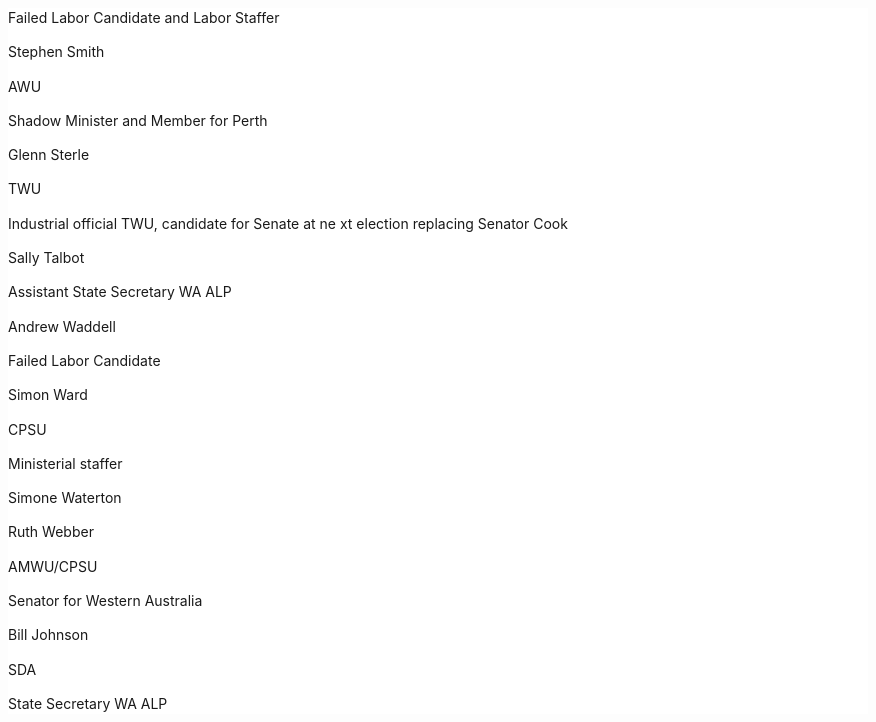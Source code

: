 
 Failed Labor Candidate and Labor Staffer 

 Stephen Smith 

 AWU 

 Shadow Minister and Member for Perth 

 Glenn Sterle 

 TWU 

 Industrial official  TWU, candidate for Senate at ne xt election replacing Senator Cook 

 Sally Talbot 

 

 Assistant State Secretary WA ALP 

 Andrew Waddell 

 

 Failed Labor Candidate 

 Simon Ward 

 CPSU 

 Ministerial staffer 

 Simone Waterton 

 

 

 Ruth Webber 

 AMWU/CPSU 

 Senator for Western Australia 

 Bill Johnson 

 SDA 

 State Secretary WA ALP 

 

